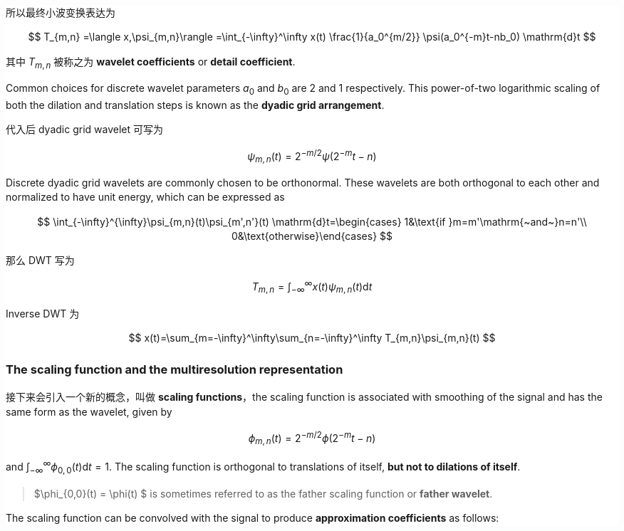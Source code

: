 所以最终小波变换表达为

$$
T_{m,n} =\langle x,\psi_{m,n}\rangle =\int_{-\infty}^\infty x(t) \frac{1}{a_0^{m/2}} \psi(a_0^{-m}t-nb_0) \mathrm{d}t
$$

其中 $T_{m,n}$ 被称之为 **wavelet coefficients** or **detail coefficient**.

Common choices for discrete wavelet parameters $a_0$ and $b_0$ are 2 and 1 respectively. This power-of-two logarithmic scaling of both the dilation and translation steps is known as the **dyadic grid arrangement**.

代入后 dyadic grid wavelet 可写为

$$
\psi_{m,n}(t)=2^{-m/2}\psi(2^{-m}t-n)
$$

Discrete dyadic grid wavelets are commonly chosen to be orthonormal. These wavelets are both orthogonal to each other and normalized to have unit energy, which can be expressed as

$$
\int_{-\infty}^{\infty}\psi_{m,n}(t)\psi_{m',n'}(t) \mathrm{d}t=\begin{cases} 1&\text{if }m=m'\mathrm{~and~}n=n'\\ 0&\text{otherwise}\end{cases}
$$

那么 DWT 写为

$$
T_{m,n}=\int_{-\infty}^{\infty}x(t)\psi_{m,n}(t) \mathrm{d}t
$$

Inverse DWT 为

$$
x(t)=\sum_{m=-\infty}^\infty\sum_{n=-\infty}^\infty T_{m,n}\psi_{m,n}(t)
$$

### The scaling function and the multiresolution representation

接下来会引入一个新的概念，叫做 **scaling functions**，the scaling function is associated with smoothing of the signal and has the same form as the wavelet, given by

$$
\phi_{m,n}(t)=2^{-m/2}\phi(2^{-m}t-n)
$$

and $\int_{-\infty}^{\infty}\phi_{0,0}(t)\mathrm{d}t=1$. The scaling function is orthogonal to translations of itself, **but not to dilations of itself**.

> $\phi_{0,0}(t) = \phi(t) $ is sometimes referred to as the father scaling function or **father wavelet**.

The scaling function can be convolved with the signal to produce **approximation coefficients** as follows:
